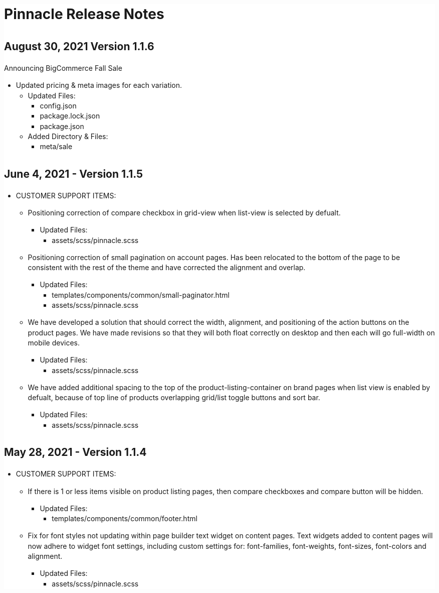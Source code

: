 # **Pinnacle Release Notes**

## August 30, 2021 Version 1.1.6
Announcing BigCommerce Fall Sale
 * Updated pricing & meta images for each variation.
   * Updated Files:
     * config.json
     * package.lock.json
     * package.json
   * Added Directory & Files:
     * meta/sale

## June 4, 2021 - Version 1.1.5
  * CUSTOMER SUPPORT ITEMS:
    * Positioning correction of compare checkbox in grid-view when list-view is selected by defualt.
      * Updated Files:
        * assets/scss/pinnacle.scss

    * Positioning correction of small pagination on account pages. Has been relocated to the bottom of the page to be consistent with the rest of the theme and have corrected the alignment and overlap.
      * Updated Files:
        * templates/components/common/small-paginator.html
        * assets/scss/pinnacle.scss

    * We have developed a solution that should correct the width, alignment, and positioning of the action buttons on the product pages. We have made revisions so that they will both float correctly on desktop and then each will go full-width on mobile devices.
      * Updated Files:
        * assets/scss/pinnacle.scss

    * We have added additional spacing to the top of the product-listing-container on brand pages when list view is enabled by defualt, because of top line of products overlapping grid/list toggle buttons and sort bar.
      * Updated Files:
        * assets/scss/pinnacle.scss


## May 28, 2021 - Version 1.1.4
* CUSTOMER SUPPORT ITEMS:
  * If there is 1 or less items visible on product listing pages, then compare checkboxes and compare button will be hidden.
    * Updated Files:
      * templates/components/common/footer.html

  * Fix for font styles not updating within page builder text widget on content pages. Text widgets added to content pages will now adhere to widget font settings, including custom settings for: font-families, font-weights, font-sizes, font-colors and alignment.
    * Updated Files:
      * assets/scss/pinnacle.scss

